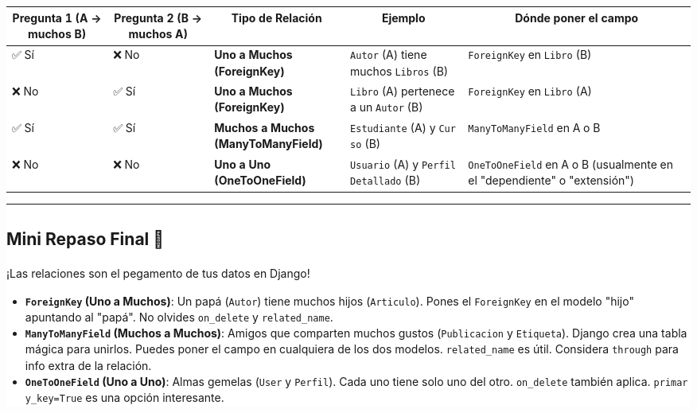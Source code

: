 | **Pregunta 1 (A -> muchos B)** | **Pregunta 2 (B -> muchos A)** | **Tipo de Relación**                  | **Ejemplo**                            | **Dónde poner el campo**                                                |
| ------------------------------ | ------------------------------ | ------------------------------------- | -------------------------------------- | ----------------------------------------------------------------------- |
| ✅ Sí                           | ❌ No                           | **Uno a Muchos (ForeignKey)**         | `Autor` (A) tiene muchos `Libros` (B)  | `ForeignKey` en `Libro` (B)                                             |
| ❌ No                           | ✅ Sí                           | **Uno a Muchos (ForeignKey)**         | `Libro` (A) pertenece a un `Autor` (B) | `ForeignKey` en `Libro` (A)                                             |
| ✅ Sí                           | ✅ Sí                           | **Muchos a Muchos (ManyToManyField)** | `Estudiante` (A) y `Curso` (B)         | `ManyToManyField` en A o B                                              |
| ❌ No                           | ❌ No                           | **Uno a Uno (OneToOneField)**         | `Usuario` (A) y `PerfilDetallado` (B)  | `OneToOneField` en A o B (usualmente en el "dependiente" o "extensión") |

---

## Mini Repaso Final 📝

¡Las relaciones son el pegamento de tus datos en Django!

- **`ForeignKey` (Uno a Muchos)**: Un papá (`Autor`) tiene muchos hijos (`Articulo`). Pones el `ForeignKey` en el modelo "hijo" apuntando al "papá". No olvides `on_delete` y `related_name`.
- **`ManyToManyField` (Muchos a Muchos)**: Amigos que comparten muchos gustos (`Publicacion` y `Etiqueta`). Django crea una tabla mágica para unirlos. Puedes poner el campo en cualquiera de los dos modelos. `related_name` es útil. Considera `through` para info extra de la relación.
- **`OneToOneField` (Uno a Uno)**: Almas gemelas (`User` y `Perfil`). Cada uno tiene solo uno del otro. `on_delete` también aplica. `primary_key=True` es una opción interesante.